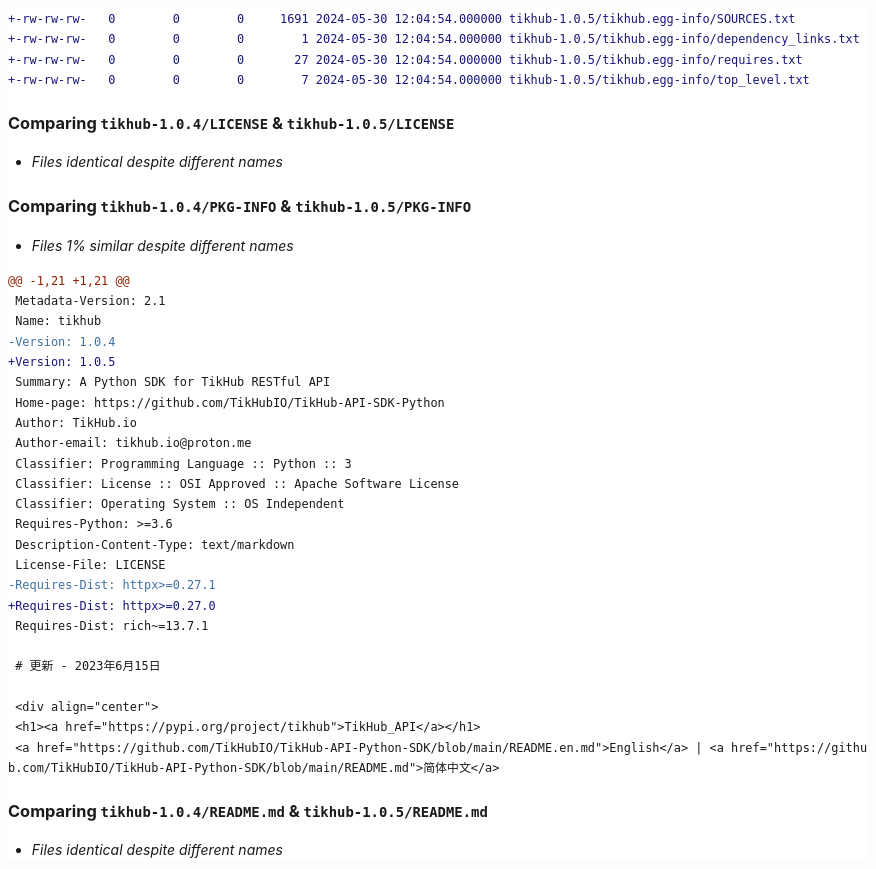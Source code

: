 ```diff
+-rw-rw-rw-   0        0        0     1691 2024-05-30 12:04:54.000000 tikhub-1.0.5/tikhub.egg-info/SOURCES.txt
+-rw-rw-rw-   0        0        0        1 2024-05-30 12:04:54.000000 tikhub-1.0.5/tikhub.egg-info/dependency_links.txt
+-rw-rw-rw-   0        0        0       27 2024-05-30 12:04:54.000000 tikhub-1.0.5/tikhub.egg-info/requires.txt
+-rw-rw-rw-   0        0        0        7 2024-05-30 12:04:54.000000 tikhub-1.0.5/tikhub.egg-info/top_level.txt
```

### Comparing `tikhub-1.0.4/LICENSE` & `tikhub-1.0.5/LICENSE`

 * *Files identical despite different names*

### Comparing `tikhub-1.0.4/PKG-INFO` & `tikhub-1.0.5/PKG-INFO`

 * *Files 1% similar despite different names*

```diff
@@ -1,21 +1,21 @@
 Metadata-Version: 2.1
 Name: tikhub
-Version: 1.0.4
+Version: 1.0.5
 Summary: A Python SDK for TikHub RESTful API
 Home-page: https://github.com/TikHubIO/TikHub-API-SDK-Python
 Author: TikHub.io
 Author-email: tikhub.io@proton.me
 Classifier: Programming Language :: Python :: 3
 Classifier: License :: OSI Approved :: Apache Software License
 Classifier: Operating System :: OS Independent
 Requires-Python: >=3.6
 Description-Content-Type: text/markdown
 License-File: LICENSE
-Requires-Dist: httpx>=0.27.1
+Requires-Dist: httpx>=0.27.0
 Requires-Dist: rich~=13.7.1
 
 # 更新 - 2023年6月15日
 
 <div align="center">
 <h1><a href="https://pypi.org/project/tikhub">TikHub_API</a></h1>
 <a href="https://github.com/TikHubIO/TikHub-API-Python-SDK/blob/main/README.en.md">English</a> | <a href="https://github.com/TikHubIO/TikHub-API-Python-SDK/blob/main/README.md">简体中文</a>
```

### Comparing `tikhub-1.0.4/README.md` & `tikhub-1.0.5/README.md`

 * *Files identical despite different names*
